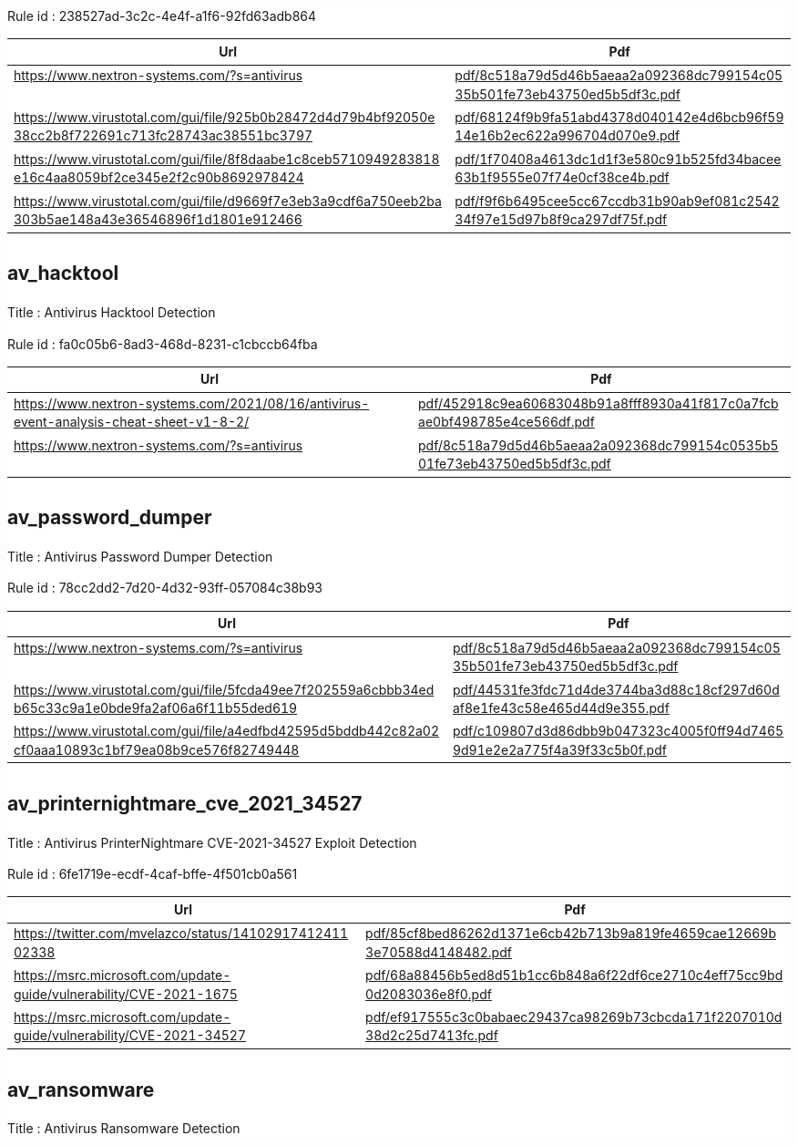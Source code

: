 Rule id : 238527ad-3c2c-4e4f-a1f6-92fd63adb864

| Url | Pdf |
| --- | --- |
| https://www.nextron-systems.com/?s=antivirus | [pdf/8c518a79d5d46b5aeaa2a092368dc799154c0535b501fe73eb43750ed5b5df3c.pdf](pdf/8c518a79d5d46b5aeaa2a092368dc799154c0535b501fe73eb43750ed5b5df3c.pdf) |
| https://www.virustotal.com/gui/file/925b0b28472d4d79b4bf92050e38cc2b8f722691c713fc28743ac38551bc3797 | [pdf/68124f9b9fa51abd4378d040142e4d6bcb96f5914e16b2ec622a996704d070e9.pdf](pdf/68124f9b9fa51abd4378d040142e4d6bcb96f5914e16b2ec622a996704d070e9.pdf) |
| https://www.virustotal.com/gui/file/8f8daabe1c8ceb5710949283818e16c4aa8059bf2ce345e2f2c90b8692978424 | [pdf/1f70408a4613dc1d1f3e580c91b525fd34bacee63b1f9555e07f74e0cf38ce4b.pdf](pdf/1f70408a4613dc1d1f3e580c91b525fd34bacee63b1f9555e07f74e0cf38ce4b.pdf) |
| https://www.virustotal.com/gui/file/d9669f7e3eb3a9cdf6a750eeb2ba303b5ae148a43e36546896f1d1801e912466 | [pdf/f9f6b6495cee5cc67ccdb31b90ab9ef081c254234f97e15d97b8f9ca297df75f.pdf](pdf/f9f6b6495cee5cc67ccdb31b90ab9ef081c254234f97e15d97b8f9ca297df75f.pdf) |


## av_hacktool
Title : Antivirus Hacktool Detection

Rule id : fa0c05b6-8ad3-468d-8231-c1cbccb64fba

| Url | Pdf |
| --- | --- |
| https://www.nextron-systems.com/2021/08/16/antivirus-event-analysis-cheat-sheet-v1-8-2/ | [pdf/452918c9ea60683048b91a8fff8930a41f817c0a7fcbae0bf498785e4ce566df.pdf](pdf/452918c9ea60683048b91a8fff8930a41f817c0a7fcbae0bf498785e4ce566df.pdf) |
| https://www.nextron-systems.com/?s=antivirus | [pdf/8c518a79d5d46b5aeaa2a092368dc799154c0535b501fe73eb43750ed5b5df3c.pdf](pdf/8c518a79d5d46b5aeaa2a092368dc799154c0535b501fe73eb43750ed5b5df3c.pdf) |


## av_password_dumper
Title : Antivirus Password Dumper Detection

Rule id : 78cc2dd2-7d20-4d32-93ff-057084c38b93

| Url | Pdf |
| --- | --- |
| https://www.nextron-systems.com/?s=antivirus | [pdf/8c518a79d5d46b5aeaa2a092368dc799154c0535b501fe73eb43750ed5b5df3c.pdf](pdf/8c518a79d5d46b5aeaa2a092368dc799154c0535b501fe73eb43750ed5b5df3c.pdf) |
| https://www.virustotal.com/gui/file/5fcda49ee7f202559a6cbbb34edb65c33c9a1e0bde9fa2af06a6f11b55ded619 | [pdf/44531fe3fdc71d4de3744ba3d88c18cf297d60daf8e1fe43c58e465d44d9e355.pdf](pdf/44531fe3fdc71d4de3744ba3d88c18cf297d60daf8e1fe43c58e465d44d9e355.pdf) |
| https://www.virustotal.com/gui/file/a4edfbd42595d5bddb442c82a02cf0aaa10893c1bf79ea08b9ce576f82749448 | [pdf/c109807d3d86dbb9b047323c4005f0ff94d74659d91e2e2a775f4a39f33c5b0f.pdf](pdf/c109807d3d86dbb9b047323c4005f0ff94d74659d91e2e2a775f4a39f33c5b0f.pdf) |


## av_printernightmare_cve_2021_34527
Title : Antivirus PrinterNightmare CVE-2021-34527 Exploit Detection

Rule id : 6fe1719e-ecdf-4caf-bffe-4f501cb0a561

| Url | Pdf |
| --- | --- |
| https://twitter.com/mvelazco/status/1410291741241102338 | [pdf/85cf8bed86262d1371e6cb42b713b9a819fe4659cae12669b3e70588d4148482.pdf](pdf/85cf8bed86262d1371e6cb42b713b9a819fe4659cae12669b3e70588d4148482.pdf) |
| https://msrc.microsoft.com/update-guide/vulnerability/CVE-2021-1675 | [pdf/68a88456b5ed8d51b1cc6b848a6f22df6ce2710c4eff75cc9bd0d2083036e8f0.pdf](pdf/68a88456b5ed8d51b1cc6b848a6f22df6ce2710c4eff75cc9bd0d2083036e8f0.pdf) |
| https://msrc.microsoft.com/update-guide/vulnerability/CVE-2021-34527 | [pdf/ef917555c3c0babaec29437ca98269b73cbcda171f2207010d38d2c25d7413fc.pdf](pdf/ef917555c3c0babaec29437ca98269b73cbcda171f2207010d38d2c25d7413fc.pdf) |


## av_ransomware
Title : Antivirus Ransomware Detection
